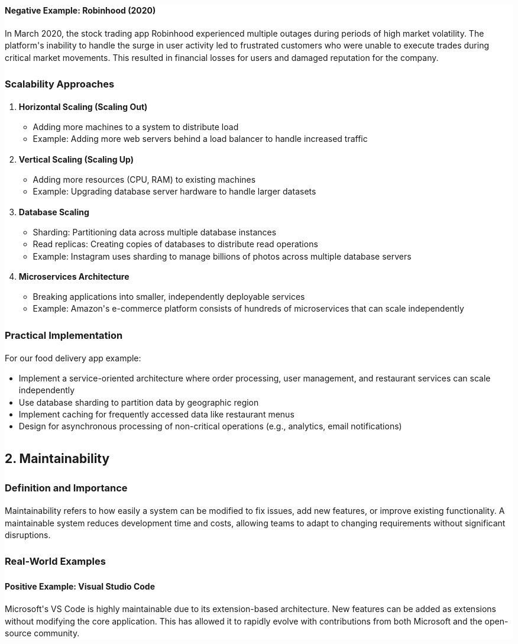 #### Negative Example: Robinhood (2020)

In March 2020, the stock trading app Robinhood experienced multiple outages during periods of high market volatility. The platform's inability to handle the surge in user activity led to frustrated customers who were unable to execute trades during critical market movements. This resulted in financial losses for users and damaged reputation for the company.

### Scalability Approaches

1. **Horizontal Scaling (Scaling Out)**

   - Adding more machines to a system to distribute load
   - Example: Adding more web servers behind a load balancer to handle increased traffic

2. **Vertical Scaling (Scaling Up)**

   - Adding more resources (CPU, RAM) to existing machines
   - Example: Upgrading database server hardware to handle larger datasets

3. **Database Scaling**

   - Sharding: Partitioning data across multiple database instances
   - Read replicas: Creating copies of databases to distribute read operations
   - Example: Instagram uses sharding to manage billions of photos across multiple database servers

4. **Microservices Architecture**
   - Breaking applications into smaller, independently deployable services
   - Example: Amazon's e-commerce platform consists of hundreds of microservices that can scale independently

### Practical Implementation

For our food delivery app example:

- Implement a service-oriented architecture where order processing, user management, and restaurant services can scale independently
- Use database sharding to partition data by geographic region
- Implement caching for frequently accessed data like restaurant menus
- Design for asynchronous processing of non-critical operations (e.g., analytics, email notifications)

## 2. Maintainability

### Definition and Importance

Maintainability refers to how easily a system can be modified to fix issues, add new features, or improve existing functionality. A maintainable system reduces development time and costs, allowing teams to adapt to changing requirements without significant disruptions.

### Real-World Examples

#### Positive Example: Visual Studio Code

Microsoft's VS Code is highly maintainable due to its extension-based architecture. New features can be added as extensions without modifying the core application. This has allowed it to rapidly evolve with contributions from both Microsoft and the open-source community.
